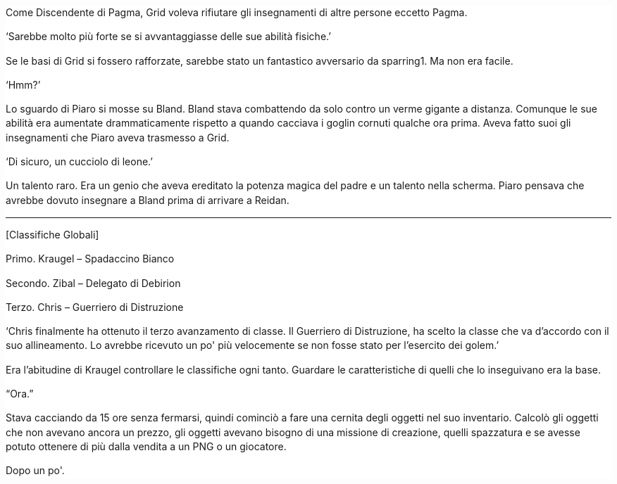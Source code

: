 Come Discendente di Pagma, Grid voleva rifiutare gli insegnamenti di altre persone eccetto Pagma. 


‘Sarebbe molto più forte se si avvantaggiasse delle sue abilità fisiche.’


Se le basi di Grid si fossero rafforzate, sarebbe stato un fantastico avversario da sparring1. Ma non era facile.


‘Hmm?’


Lo sguardo di Piaro si mosse su Bland. Bland stava combattendo da solo contro un verme gigante a distanza. Comunque le sue abilità era aumentate drammaticamente rispetto a quando cacciava i goglin cornuti qualche ora prima. Aveva fatto suoi gli insegnamenti che Piaro aveva trasmesso a Grid.


‘Di sicuro, un cucciolo di leone.’


Un talento raro. Era un genio che aveva ereditato la potenza magica del padre e un talento nella scherma. Piaro pensava che avrebbe dovuto insegnare a Bland prima di arrivare a Reidan.






***






[Classifiche Globali]






Primo. Kraugel – Spadaccino Bianco


Secondo. Zibal – Delegato di Debirion


Terzo. Chris – Guerriero di Distruzione


‘Chris finalmente ha ottenuto il terzo avanzamento di classe. Il Guerriero di Distruzione, ha scelto la classe che va d’accordo con il suo allineamento. Lo avrebbe ricevuto un po' più velocemente se non fosse stato per l’esercito dei golem.’


Era l’abitudine di Kraugel controllare le classifiche ogni tanto. Guardare le caratteristiche di quelli che lo inseguivano era la base.


“Ora.”


Stava cacciando da 15 ore senza fermarsi, quindi cominciò a fare una cernita degli oggetti nel suo inventario. Calcolò gli oggetti che non avevano ancora un prezzo, gli oggetti avevano bisogno di una missione di creazione, quelli spazzatura e se avesse potuto ottenere di più dalla vendita a un PNG o un giocatore.


Dopo un po'.
